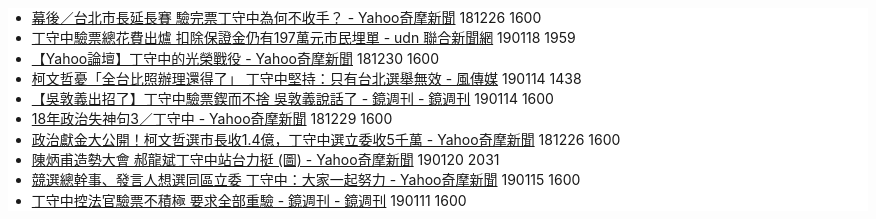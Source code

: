 - [幕後／台北市長延長賽 驗完票丁守中為何不收手？ - Yahoo奇摩新聞](https://tw.news.yahoo.com/%E5%B9%95%E5%BE%8C-%E5%8F%B0%E5%8C%97%E5%B8%82%E9%95%B7%E5%BB%B6%E9%95%B7%E8%B3%BD-%E9%A9%97%E5%AE%8C%E7%A5%A8%E4%B8%81%E5%AE%88%E4%B8%AD%E7%82%BA%E4%BD%95%E4%B8%8D%E6%94%B6%E6%89%8B-231552550.html "幕後／台北市長延長賽 驗完票丁守中為何不收手？ - Yahoo奇摩新聞") 181226 1600
- [丁守中驗票總花費出爐 扣除保證金仍有197萬元市民埋單 - udn 聯合新聞網](https://udn.com/news/story/7321/3601718 "丁守中驗票總花費出爐 扣除保證金仍有197萬元市民埋單 - udn 聯合新聞網") 190118 1959
- [【Yahoo論壇】丁守中的光榮戰役 - Yahoo奇摩新聞](https://tw.news.yahoo.com/%E3%80%90yahoo%E8%AB%96%E5%A3%87%E3%80%91%E4%B8%81%E5%AE%88%E4%B8%AD%E7%9A%84%E5%85%89%E6%A6%AE%E6%88%B0%E5%BD%B9-023713841.html "【Yahoo論壇】丁守中的光榮戰役 - Yahoo奇摩新聞") 181230 1600
- [柯文哲憂「全台比照辦理還得了」 丁守中堅持：只有台北選舉無效 - 風傳媒](https://www.storm.mg/article/824075 "柯文哲憂「全台比照辦理還得了」 丁守中堅持：只有台北選舉無效 - 風傳媒") 190114 1438
- [【吳敦義出招了】丁守中驗票鍥而不捨 吳敦義說話了 - 鏡週刊 - 鏡週刊](https://www.mirrormedia.mg/story/20190114inv008 "【吳敦義出招了】丁守中驗票鍥而不捨 吳敦義說話了 - 鏡週刊 - 鏡週刊") 190114 1600
- [18年政治失神句3／丁守中 - Yahoo奇摩新聞](https://tw.news.yahoo.com/18%E5%B9%B4%E6%94%BF%E6%B2%BB%E5%A4%B1%E7%A5%9E%E5%8F%A53-%E4%B8%81%E5%AE%88%E4%B8%AD-010521852.html "18年政治失神句3／丁守中 - Yahoo奇摩新聞") 181229 1600
- [政治獻金大公開！柯文哲選市長收1.4億，丁守中選立委收5千萬 - Yahoo奇摩新聞](https://tw.news.yahoo.com/%E6%94%BF%E6%B2%BB%E7%8D%BB%E9%87%91%E5%A4%A7%E5%85%AC%E9%96%8B-%E6%9F%AF%E6%96%87%E5%93%B2%E9%81%B8%E5%B8%82%E9%95%B7%E6%94%B61-4%E5%84%84-%E4%B8%81%E5%AE%88%E4%B8%AD%E9%81%B8%E7%AB%8B%E5%A7%94%E6%94%B65%E5%8D%83%E8%90%AC-142755346.html "政治獻金大公開！柯文哲選市長收1.4億，丁守中選立委收5千萬 - Yahoo奇摩新聞") 181226 1600
- [陳炳甫造勢大會 郝龍斌丁守中站台力挺 (圖) - Yahoo奇摩新聞](https://tw.news.yahoo.com/%E9%99%B3%E7%82%B3%E7%94%AB%E9%80%A0%E5%8B%A2%E5%A4%A7%E6%9C%83-%E9%83%9D%E9%BE%8D%E6%96%8C%E4%B8%81%E5%AE%88%E4%B8%AD%E7%AB%99%E5%8F%B0%E5%8A%9B%E6%8C%BA-%E5%9C%96-123110799.html "陳炳甫造勢大會 郝龍斌丁守中站台力挺 (圖) - Yahoo奇摩新聞") 190120 2031
- [競選總幹事、發言人想選同區立委 丁守中：大家一起努力 - Yahoo奇摩新聞](https://tw.news.yahoo.com/%E7%AB%B6%E9%81%B8%E7%B8%BD%E5%B9%B9%E4%BA%8B-%E7%99%BC%E8%A8%80%E4%BA%BA%E6%83%B3%E9%81%B8%E5%90%8C%E5%8D%80%E7%AB%8B%E5%A7%94-%E4%B8%81%E5%AE%88%E4%B8%AD-%E5%A4%A7%E5%AE%B6-%E8%B5%B7%E5%8A%AA%E5%8A%9B-082022979.html "競選總幹事、發言人想選同區立委 丁守中：大家一起努力 - Yahoo奇摩新聞") 190115 1600
- [丁守中控法官驗票不積極 要求全部重驗 - 鏡週刊 - 鏡週刊](https://www.mirrormedia.mg/story/20190111inv013 "丁守中控法官驗票不積極 要求全部重驗 - 鏡週刊 - 鏡週刊") 190111 1600
